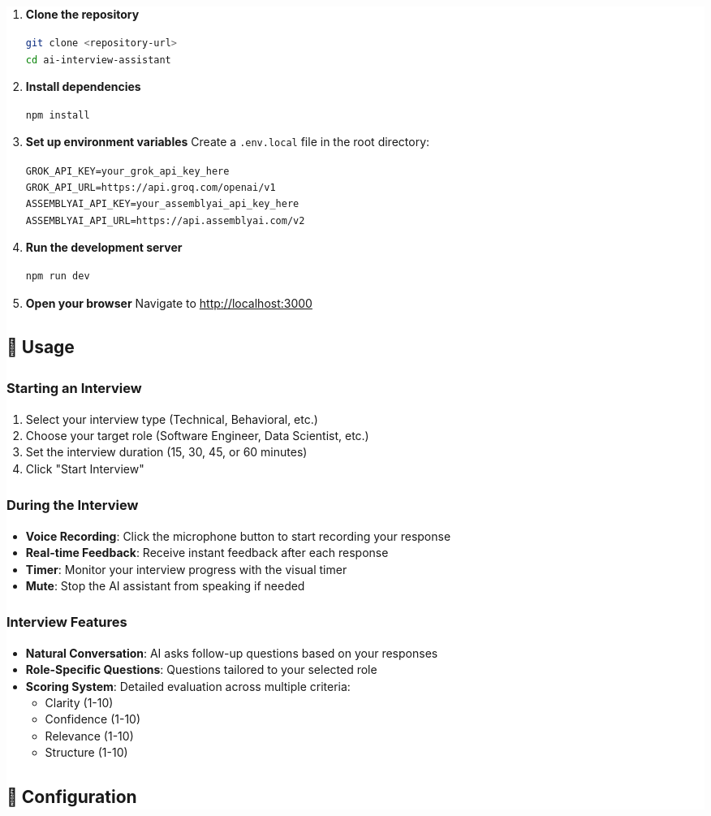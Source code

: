 1. **Clone the repository**
   ```bash
   git clone <repository-url>
   cd ai-interview-assistant
   ```

2. **Install dependencies**
   ```bash
   npm install
   ```

3. **Set up environment variables**
   Create a `.env.local` file in the root directory:
   ```env
   GROK_API_KEY=your_grok_api_key_here
   GROK_API_URL=https://api.groq.com/openai/v1
   ASSEMBLYAI_API_KEY=your_assemblyai_api_key_here
   ASSEMBLYAI_API_URL=https://api.assemblyai.com/v2
   ```

4. **Run the development server**
   ```bash
   npm run dev
   ```

5. **Open your browser**
   Navigate to [http://localhost:3000](http://localhost:3000)

## 📱 Usage

### Starting an Interview
1. Select your interview type (Technical, Behavioral, etc.)
2. Choose your target role (Software Engineer, Data Scientist, etc.)
3. Set the interview duration (15, 30, 45, or 60 minutes)
4. Click "Start Interview"

### During the Interview
- **Voice Recording**: Click the microphone button to start recording your response
- **Real-time Feedback**: Receive instant feedback after each response
- **Timer**: Monitor your interview progress with the visual timer
- **Mute**: Stop the AI assistant from speaking if needed

### Interview Features
- **Natural Conversation**: AI asks follow-up questions based on your responses
- **Role-Specific Questions**: Questions tailored to your selected role
- **Scoring System**: Detailed evaluation across multiple criteria:
  - Clarity (1-10)
  - Confidence (1-10)
  - Relevance (1-10)
  - Structure (1-10)

## 🔧 Configuration
